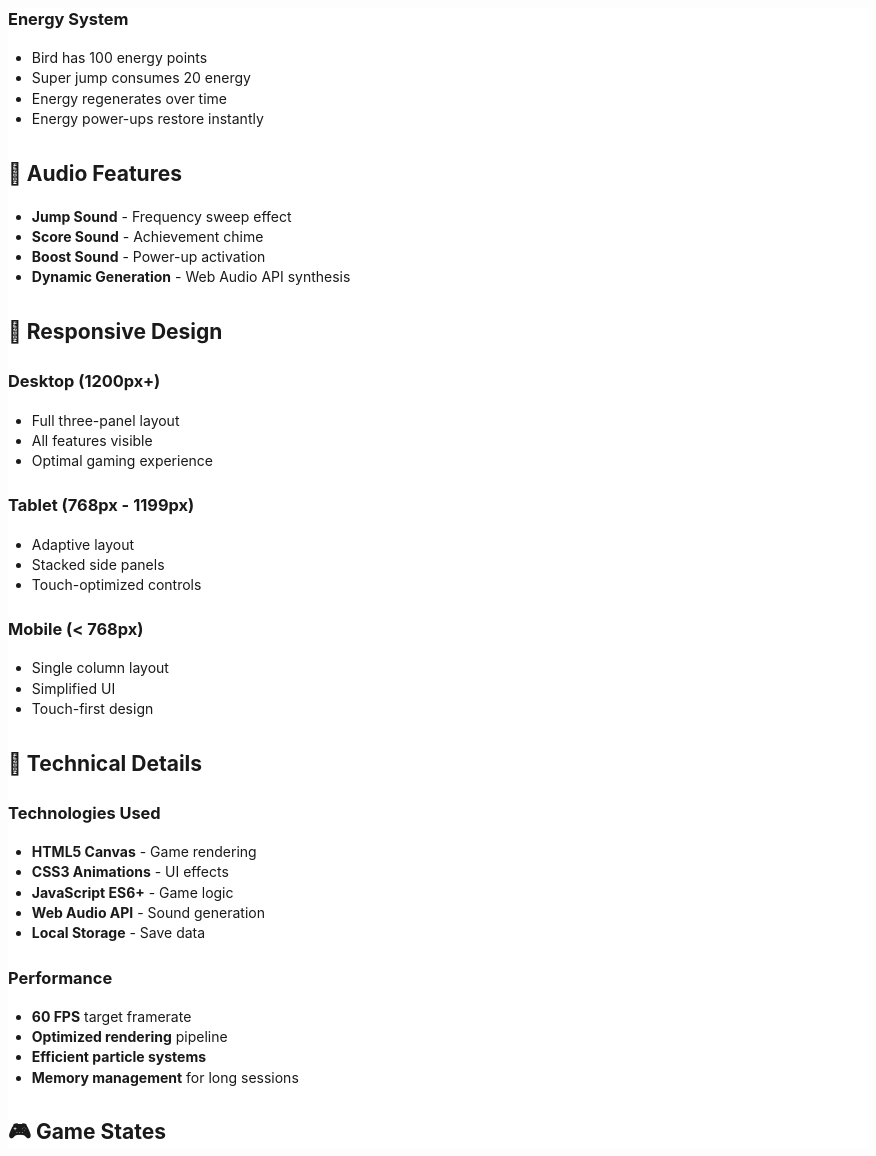 ### **Energy System**
- Bird has 100 energy points
- Super jump consumes 20 energy
- Energy regenerates over time
- Energy power-ups restore instantly

## 🎵 **Audio Features**

- **Jump Sound** - Frequency sweep effect
- **Score Sound** - Achievement chime
- **Boost Sound** - Power-up activation
- **Dynamic Generation** - Web Audio API synthesis

## 📱 **Responsive Design**

### **Desktop** (1200px+)
- Full three-panel layout
- All features visible
- Optimal gaming experience

### **Tablet** (768px - 1199px)
- Adaptive layout
- Stacked side panels
- Touch-optimized controls

### **Mobile** (< 768px)
- Single column layout
- Simplified UI
- Touch-first design

## 🔧 **Technical Details**

### **Technologies Used**
- **HTML5 Canvas** - Game rendering
- **CSS3 Animations** - UI effects
- **JavaScript ES6+** - Game logic
- **Web Audio API** - Sound generation
- **Local Storage** - Save data

### **Performance**
- **60 FPS** target framerate
- **Optimized rendering** pipeline
- **Efficient particle systems**
- **Memory management** for long sessions

## 🎮 **Game States**

